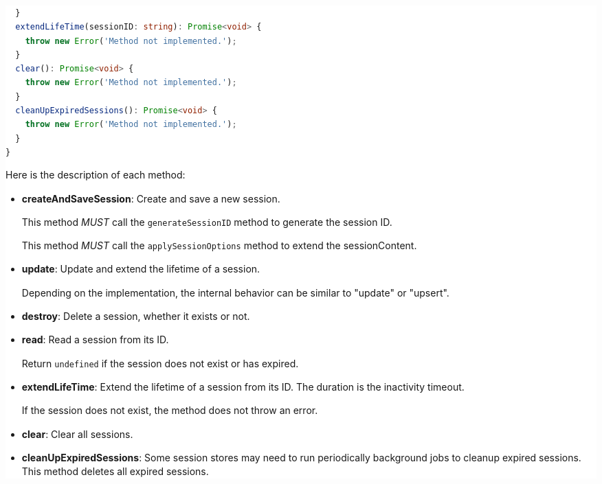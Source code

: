 ```typescript
  }
  extendLifeTime(sessionID: string): Promise<void> {
    throw new Error('Method not implemented.');
  }
  clear(): Promise<void> {
    throw new Error('Method not implemented.');
  }
  cleanUpExpiredSessions(): Promise<void> {
    throw new Error('Method not implemented.');
  }
}
```

Here is the description of each method:

- **createAndSaveSession**: Create and save a new session.

    This method *MUST* call the `generateSessionID` method to generate the session ID.

    This method *MUST* call the `applySessionOptions` method to extend the sessionContent.


- **update**: Update and extend the lifetime of a session.

  Depending on the implementation, the internal behavior can be similar to "update" or "upsert".

- **destroy**: Delete a session, whether it exists or not.
- **read**: Read a session from its ID.

    Return `undefined` if the session does not exist or has expired. 

- **extendLifeTime**: Extend the lifetime of a session from its ID. The duration is the inactivity timeout.

    If the session does not exist, the method does not throw an error.

- **clear**: Clear all sessions.

- **cleanUpExpiredSessions**: Some session stores may need to run periodically background jobs to cleanup expired sessions. This method deletes all expired sessions.